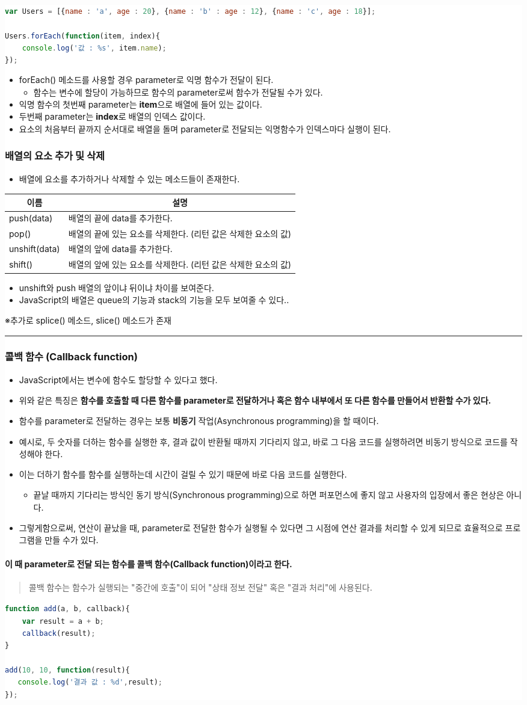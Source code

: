 ```javascript
var Users = [{name : 'a', age : 20}, {name : 'b' : age : 12}, {name : 'c', age : 18}];

Users.forEach(function(item, index){
    console.log('값 : %s', item.name);
});
```

- forEach() 메소드를 사용할 경우 parameter로 익명 함수가 전달이 된다. 
  - 함수는 변수에 할당이 가능하므로 함수의 parameter로써 함수가 전달될 수가 있다. 
- 익명 함수의 첫번째 parameter는 **item**으로 배열에 들어 있는 값이다. 
- 두번째 parameter는 **index**로 배열의 인덱스 값이다. 
- 요소의 처음부터 끝까지 순서대로 배열을 돌며 parameter로 전달되는 익명함수가 인덱스마다 실행이 된다. 



<h3> 배열의 요소 추가 및 삭제</h3>

- 배열에 요소를 추가하거나 삭제할 수 있는 메소드들이 존재한다. 

| 이름          | 설명                                                         |
| ------------- | ------------------------------------------------------------ |
| push(data)    | 배열의 끝에 data를 추가한다.                                 |
| pop()         | 배열의 끝에 있는 요소를 삭제한다. (리턴 값은 삭제한 요소의 값) |
| unshift(data) | 배열의 앞에 data를 추가한다.                                 |
| shift()       | 배열의 앞에 있는 요소를 삭제한다. (리턴 값은 삭제한 요소의 값) |

- unshift와 push 배열의 앞이냐 뒤이냐 차이를 보여준다. 
- JavaScript의 배열은 queue의 기능과 stack의 기능을 모두 보여줄 수 있다..



※추가로 splice() 메소드, slice() 메소드가 존재



<hr>

<h3> 콜백 함수 (Callback function)</h3>

- JavaScript에서는 변수에 함수도 할당할 수 있다고 했다. 
- 위와 같은 특징은 **함수를 호출할 때 다른 함수를 parameter로 전달하거나 혹은 함수 내부에서 또 다른 함수를 만들어서 반환할 수가 있다.**

- 함수를 parameter로 전달하는 경우는 보통 **비동기** 작업(Asynchronous programming)을 할 때이다.

- 예시로, 두 숫자를 더하는 함수를 실행한 후, 결과 값이 반환될 때까지 기다리지 않고, 바로 그 다음 코드를 실행하려면 비동기 방식으로 코드를 작성해야 한다. 
- 이는 더하기 함수를 함수를 실행하는데 시간이 걸릴 수 있기 때문에 바로 다음 코드를 실행한다.
  - 끝날 때까지 기다리는 방식인 동기 방식(Synchronous programming)으로 하면 퍼포먼스에 좋지 않고 사용자의 입장에서 좋은 현상은 아니다.
- 그렇게함으로써, 연산이 끝났을 때, parameter로 전달한 함수가 실행될 수 있다면 그 시점에 연산 결과를 처리할 수 있게 되므로 효율적으로 프로그램을 만들 수가 있다. 

<h4>이 때 parameter로 전달 되는 함수를 콜백 함수(Callback function)이라고 한다.</h4>

> 콜백 함수는 함수가 실행되는 "중간에 호출"이 되어 "상태 정보 전달" 혹은 "결과 처리"에 사용된다.

```javascript
function add(a, b, callback){
    var result = a + b;
    callback(result);
}

add(10, 10, function(result){
   console.log('결과 값 : %d',result); 
});
```

